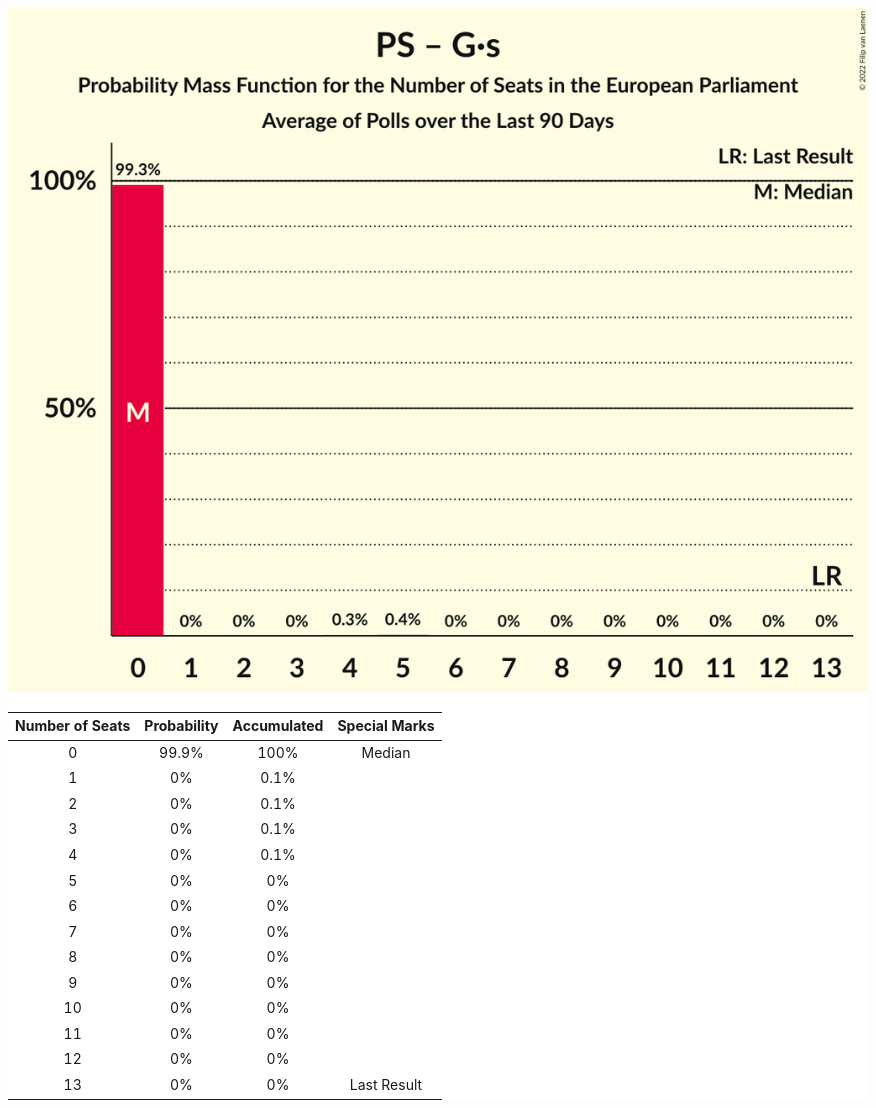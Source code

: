 ![Graph with seats probability mass function not yet produced](average-2022-01-31-coalitions-seats-pmf-ps–g·s.png "Seats Probability Mass Function")

| Number of Seats | Probability | Accumulated | Special Marks |
|:---------------:|:-----------:|:-----------:|:-------------:|
| 0 | 99.9% | 100% | Median |
| 1 | 0% | 0.1% |  |
| 2 | 0% | 0.1% |  |
| 3 | 0% | 0.1% |  |
| 4 | 0% | 0.1% |  |
| 5 | 0% | 0% |  |
| 6 | 0% | 0% |  |
| 7 | 0% | 0% |  |
| 8 | 0% | 0% |  |
| 9 | 0% | 0% |  |
| 10 | 0% | 0% |  |
| 11 | 0% | 0% |  |
| 12 | 0% | 0% |  |
| 13 | 0% | 0% | Last Result |
